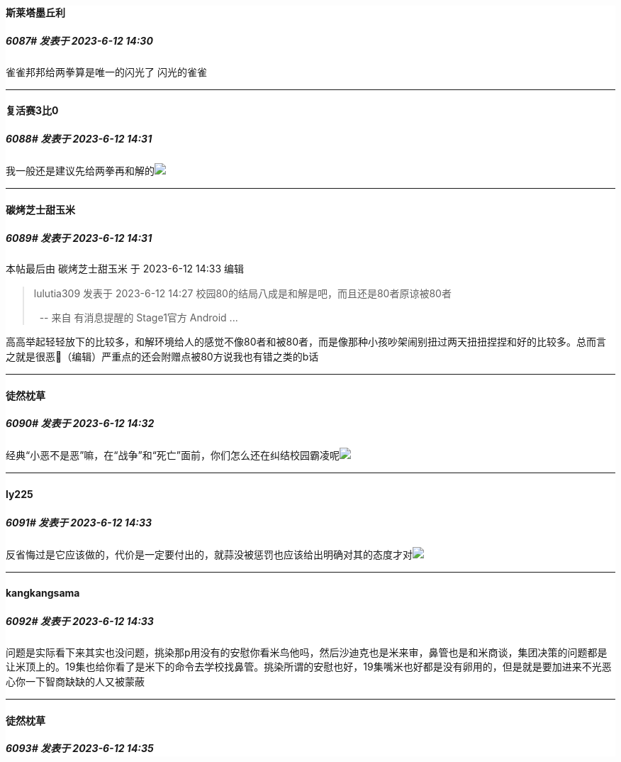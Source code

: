 ####  斯莱塔墨丘利  
##### 6087#       发表于 2023-6-12 14:30

雀雀邦邦给两拳算是唯一的闪光了
闪光的雀雀

*****

####  复活赛3比0  
##### 6088#       发表于 2023-6-12 14:31

我一般还是建议先给两拳再和解的<img src="https://static.saraba1st.com/image/smiley/face2017/067.png" referrerpolicy="no-referrer">

*****

####  碳烤芝士甜玉米  
##### 6089#       发表于 2023-6-12 14:31

 本帖最后由 碳烤芝士甜玉米 于 2023-6-12 14:33 编辑 
<blockquote>lulutia309 发表于 2023-6-12 14:27
校园80的结局八成是和解是吧，而且还是80者原谅被80者

  -- 来自 有消息提醒的 Stage1官方 Android ...</blockquote>
高高举起轻轻放下的比较多，和解环境给人的感觉不像80者和被80者，而是像那种小孩吵架闹别扭过两天扭扭捏捏和好的比较多。总而言之就是很恶🤢（编辑）严重点的还会附赠点被80方说我也有错之类的b话

*****

####  徒然枕草  
##### 6090#       发表于 2023-6-12 14:32

经典“小恶不是恶”嘛，在“战争”和“死亡”面前，你们怎么还在纠结校园霸凌呢<img src="https://static.saraba1st.com/image/smiley/face2017/037.png" referrerpolicy="no-referrer">


*****

####  ly225  
##### 6091#       发表于 2023-6-12 14:33

反省悔过是它应该做的，代价是一定要付出的，就蒜没被惩罚也应该给出明确对其的态度才对<img src="https://static.saraba1st.com/image/smiley/face2017/067.png" referrerpolicy="no-referrer">

*****

####  kangkangsama  
##### 6092#       发表于 2023-6-12 14:33

问题是实际看下来其实也没问题，挑染那p用没有的安慰你看米鸟他吗，然后沙迪克也是米来审，鼻管也是和米商谈，集团决策的问题都是让米顶上的。19集也给你看了是米下的命令去学校找鼻管。挑染所谓的安慰也好，19集嘴米也好都是没有卵用的，但是就是要加进来不光恶心你一下智商缺缺的人又被蒙蔽

*****

####  徒然枕草  
##### 6093#       发表于 2023-6-12 14:35
